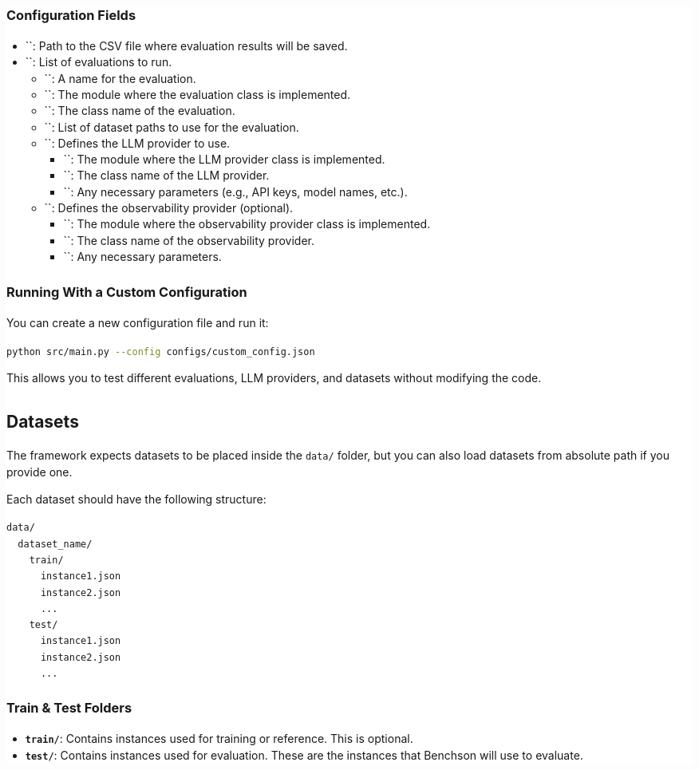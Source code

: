 ### Configuration Fields

- ``: Path to the CSV file where evaluation results will be saved.
- ``: List of evaluations to run.
  - ``: A name for the evaluation.
  - ``: The module where the evaluation class is implemented.
  - ``: The class name of the evaluation.
  - ``: List of dataset paths to use for the evaluation.
  - ``: Defines the LLM provider to use.
    - ``: The module where the LLM provider class is implemented.
    - ``: The class name of the LLM provider.
    - ``: Any necessary parameters (e.g., API keys, model names, etc.).
  - ``: Defines the observability provider (optional).
    - ``: The module where the observability provider class is implemented.
    - ``: The class name of the observability provider.
    - ``: Any necessary parameters.

### Running With a Custom Configuration

You can create a new configuration file and run it:

```bash
python src/main.py --config configs/custom_config.json
```

This allows you to test different evaluations, LLM providers, and datasets without modifying the code.


## Datasets

The framework expects datasets to be placed inside the `data/` folder, but you can also load datasets from absolute path if you provide one. 

Each dataset should have the following structure:

```
data/
  dataset_name/
    train/
      instance1.json
      instance2.json
      ...
    test/
      instance1.json
      instance2.json
      ...
```

### **Train & Test Folders**
- **`train/`**: Contains instances used for training or reference. This is optional.
- **`test/`**: Contains instances used for evaluation. These are the instances that Benchson will use to evaluate.
